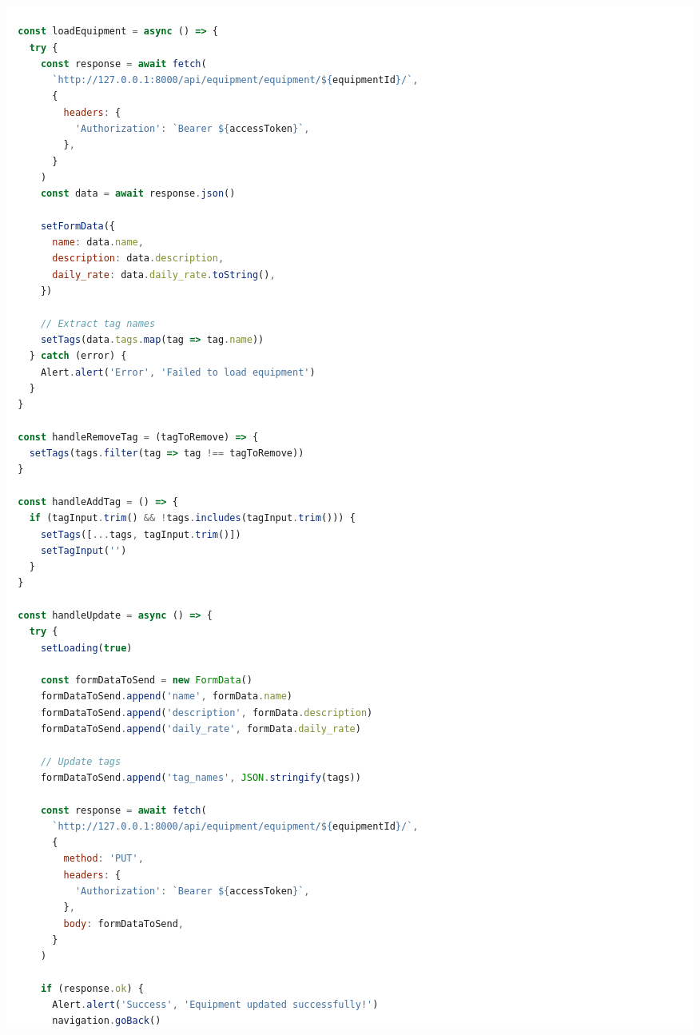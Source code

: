 ```javascript

  const loadEquipment = async () => {
    try {
      const response = await fetch(
        `http://127.0.0.1:8000/api/equipment/equipment/${equipmentId}/`,
        {
          headers: {
            'Authorization': `Bearer ${accessToken}`,
          },
        }
      )
      const data = await response.json()
      
      setFormData({
        name: data.name,
        description: data.description,
        daily_rate: data.daily_rate.toString(),
      })
      
      // Extract tag names
      setTags(data.tags.map(tag => tag.name))
    } catch (error) {
      Alert.alert('Error', 'Failed to load equipment')
    }
  }

  const handleRemoveTag = (tagToRemove) => {
    setTags(tags.filter(tag => tag !== tagToRemove))
  }

  const handleAddTag = () => {
    if (tagInput.trim() && !tags.includes(tagInput.trim())) {
      setTags([...tags, tagInput.trim()])
      setTagInput('')
    }
  }

  const handleUpdate = async () => {
    try {
      setLoading(true)
      
      const formDataToSend = new FormData()
      formDataToSend.append('name', formData.name)
      formDataToSend.append('description', formData.description)
      formDataToSend.append('daily_rate', formData.daily_rate)
      
      // Update tags
      formDataToSend.append('tag_names', JSON.stringify(tags))
      
      const response = await fetch(
        `http://127.0.0.1:8000/api/equipment/equipment/${equipmentId}/`,
        {
          method: 'PUT',
          headers: {
            'Authorization': `Bearer ${accessToken}`,
          },
          body: formDataToSend,
        }
      )
      
      if (response.ok) {
        Alert.alert('Success', 'Equipment updated successfully!')
        navigation.goBack()
```
